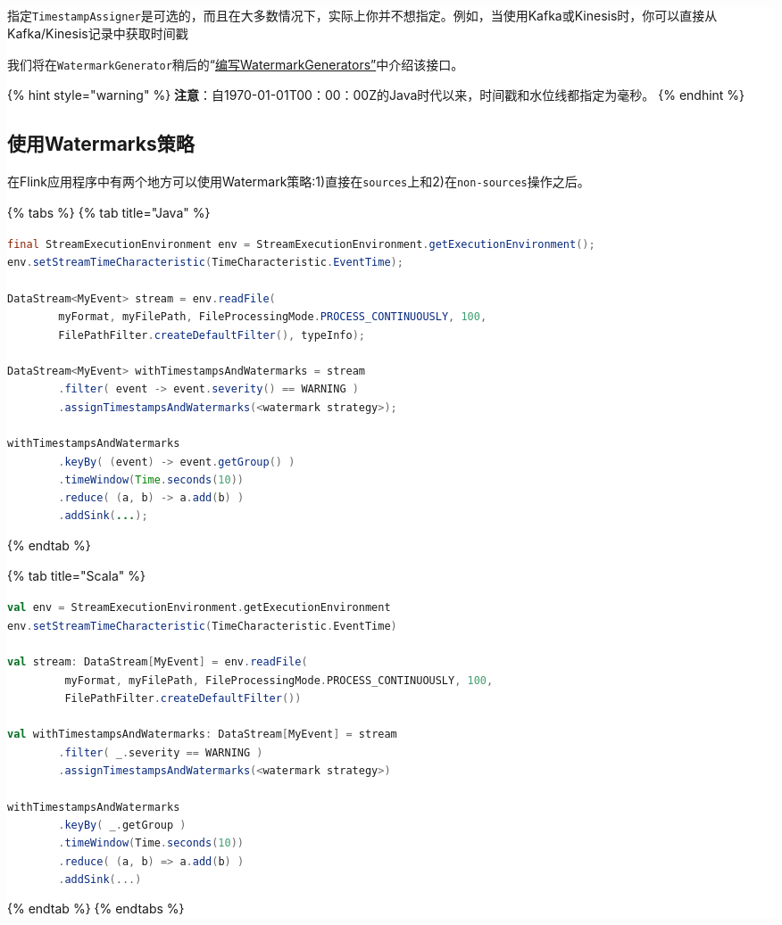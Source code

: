 指定`TimestampAssigner`是可选的，而且在大多数情况下，实际上你并不想指定。例如，当使用Kafka或Kinesis时，你可以直接从Kafka/Kinesis记录中获取时间戳

我们将在`WatermarkGenerator`稍后的“[编写WatermarkGenerators”](https://ci.apache.org/projects/flink/flink-docs-release-1.12/dev/event_timestamps_watermarks.html#writing-watermarkgenerators)中介绍该接口。

{% hint style="warning" %}
**注意**：自1970-01-01T00：00：00Z的Java时代以来，时间戳和水位线都指定为毫秒。
{% endhint %}

## 使用Watermarks策略

在Flink应用程序中有两个地方可以使用Watermark策略:1\)直接在`sources`上和2\)在`non-sources`操作之后。

{% tabs %}
{% tab title="Java" %}
```java
final StreamExecutionEnvironment env = StreamExecutionEnvironment.getExecutionEnvironment();
env.setStreamTimeCharacteristic(TimeCharacteristic.EventTime);

DataStream<MyEvent> stream = env.readFile(
        myFormat, myFilePath, FileProcessingMode.PROCESS_CONTINUOUSLY, 100,
        FilePathFilter.createDefaultFilter(), typeInfo);

DataStream<MyEvent> withTimestampsAndWatermarks = stream
        .filter( event -> event.severity() == WARNING )
        .assignTimestampsAndWatermarks(<watermark strategy>);

withTimestampsAndWatermarks
        .keyBy( (event) -> event.getGroup() )
        .timeWindow(Time.seconds(10))
        .reduce( (a, b) -> a.add(b) )
        .addSink(...);
```
{% endtab %}

{% tab title="Scala" %}
```scala
val env = StreamExecutionEnvironment.getExecutionEnvironment
env.setStreamTimeCharacteristic(TimeCharacteristic.EventTime)

val stream: DataStream[MyEvent] = env.readFile(
         myFormat, myFilePath, FileProcessingMode.PROCESS_CONTINUOUSLY, 100,
         FilePathFilter.createDefaultFilter())

val withTimestampsAndWatermarks: DataStream[MyEvent] = stream
        .filter( _.severity == WARNING )
        .assignTimestampsAndWatermarks(<watermark strategy>)

withTimestampsAndWatermarks
        .keyBy( _.getGroup )
        .timeWindow(Time.seconds(10))
        .reduce( (a, b) => a.add(b) )
        .addSink(...)
```
{% endtab %}
{% endtabs %}
